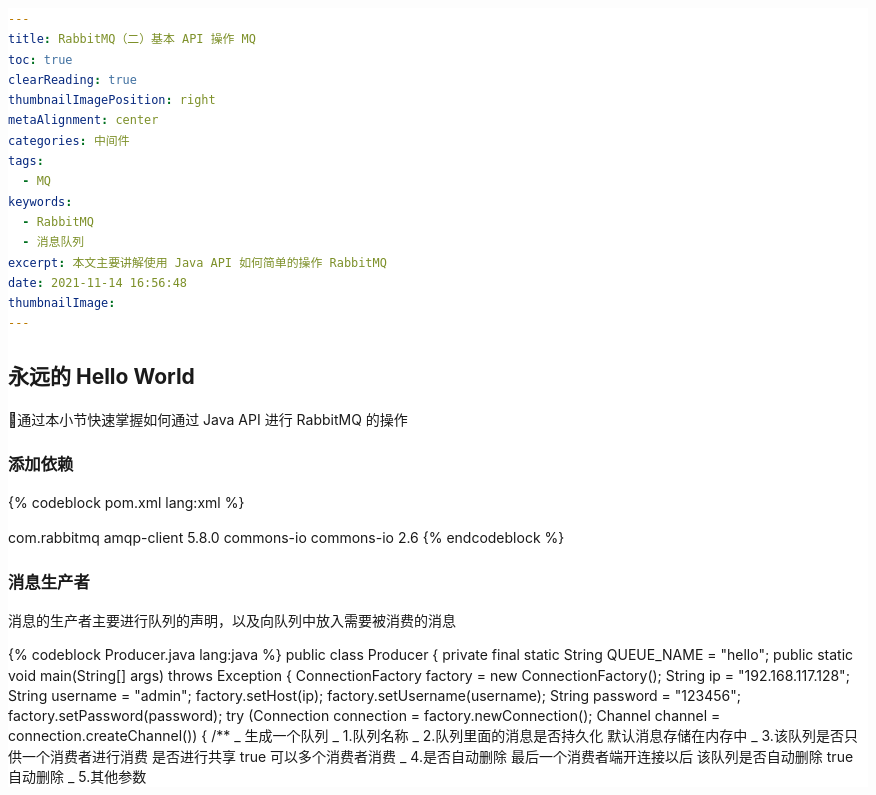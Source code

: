 ```yaml
---
title: RabbitMQ（二）基本 API 操作 MQ
toc: true
clearReading: true
thumbnailImagePosition: right
metaAlignment: center
categories: 中间件
tags:
  - MQ
keywords:
  - RabbitMQ
  - 消息队列
excerpt: 本文主要讲解使用 Java API 如何简单的操作 RabbitMQ
date: 2021-11-14 16:56:48
thumbnailImage:
---
```




## 永远的 Hello World

:dart:通过本小节快速掌握如何通过 Java API 进行 RabbitMQ 的操作

### 添加依赖

{% codeblock pom.xml lang:xml %}

<dependency>
<groupId>com.rabbitmq</groupId>
<artifactId>amqp-client</artifactId>
<version>5.8.0</version>
</dependency>

<dependency>
<groupId>commons-io</groupId>
<artifactId>commons-io</artifactId>
<version>2.6</version>
</dependency>
{% endcodeblock %}

### 消息生产者

消息的生产者主要进行队列的声明，以及向队列中放入需要被消费的消息

{% codeblock Producer.java lang:java %}
public class Producer {
private final static String QUEUE_NAME = "hello";
public static void main(String[] args) throws Exception {
ConnectionFactory factory = new ConnectionFactory();
String ip = "192.168.117.128";
String username = "admin";
factory.setHost(ip);
factory.setUsername(username);
String password = "123456";
factory.setPassword(password);
try (Connection connection = factory.newConnection();
Channel channel = connection.createChannel()) {
/**
_ 生成一个队列
_ 1.队列名称
_ 2.队列里面的消息是否持久化 默认消息存储在内存中
_ 3.该队列是否只供一个消费者进行消费 是否进行共享 true 可以多个消费者消费
_ 4.是否自动删除 最后一个消费者端开连接以后 该队列是否自动删除 true 自动删除
_ 5.其他参数